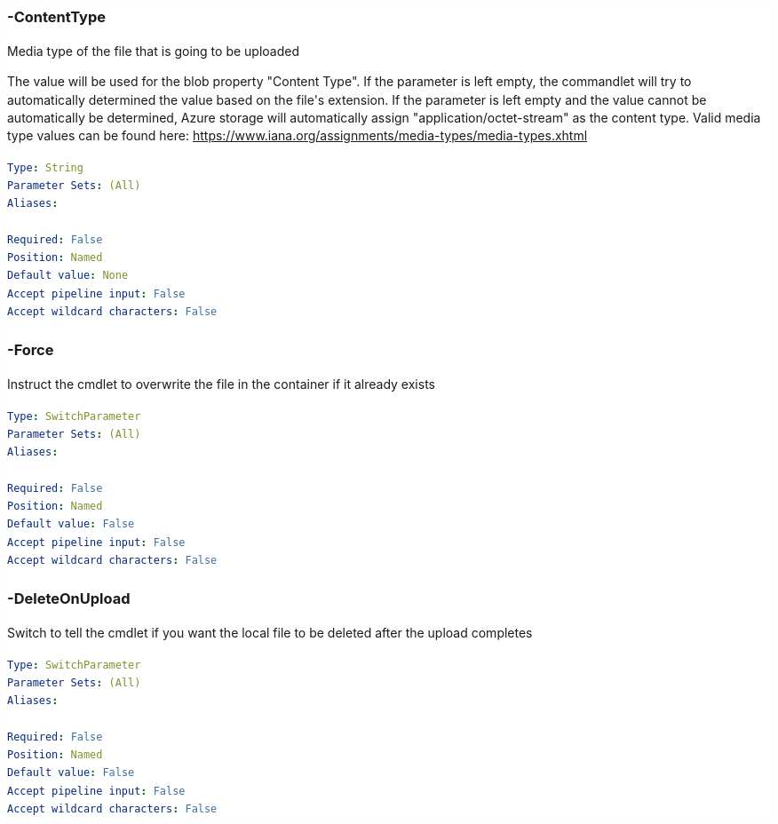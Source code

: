 ### -ContentType
Media type of the file that is going to be uploaded

The value will be used for the blob property "Content Type".
If the parameter is left empty, the commandlet will try to automatically determined the value based on the file's extension.
If the parameter is left empty and the value cannot be automatically be determined, Azure storage will automatically assign "application/octet-stream" as the content type.
Valid media type values can be found here: https://www.iana.org/assignments/media-types/media-types.xhtml

```yaml
Type: String
Parameter Sets: (All)
Aliases:

Required: False
Position: Named
Default value: None
Accept pipeline input: False
Accept wildcard characters: False
```

### -Force
Instruct the cmdlet to overwrite the file in the container if it already exists

```yaml
Type: SwitchParameter
Parameter Sets: (All)
Aliases:

Required: False
Position: Named
Default value: False
Accept pipeline input: False
Accept wildcard characters: False
```

### -DeleteOnUpload
Switch to tell the cmdlet if you want the local file to be deleted after the upload completes

```yaml
Type: SwitchParameter
Parameter Sets: (All)
Aliases:

Required: False
Position: Named
Default value: False
Accept pipeline input: False
Accept wildcard characters: False
```
